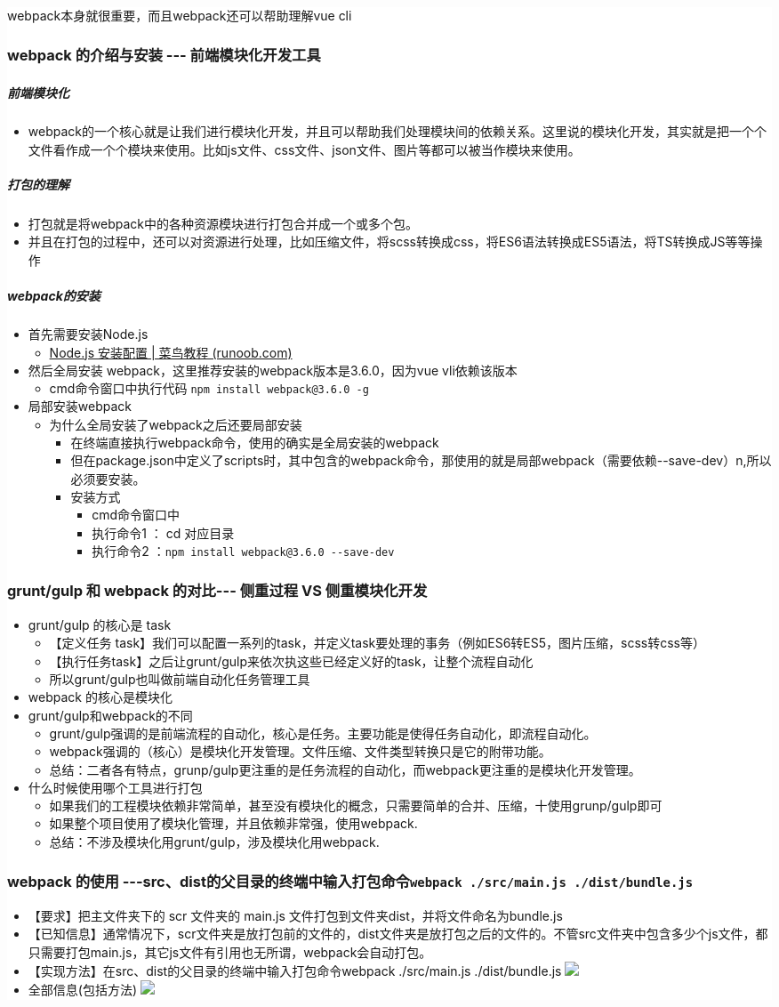 webpack本身就很重要，而且webpack还可以帮助理解vue cli
### webpack 的介绍与安装 --- 前端模块化开发工具
##### 前端模块化
  * webpack的一个核心就是让我们进行模块化开发，并且可以帮助我们处理模块间的依赖关系。这里说的模块化开发，其实就是把一个个文件看作成一个个模块来使用。比如js文件、css文件、json文件、图片等都可以被当作模块来使用。

##### 打包的理解
  * 打包就是将webpack中的各种资源模块进行打包合并成一个或多个包。
  * 并且在打包的过程中，还可以对资源进行处理，比如压缩文件，将scss转换成css，将ES6语法转换成ES5语法，将TS转换成JS等等操作

##### webpack的安装
  * 首先需要安装Node.js
    * [Node.js 安装配置 | 菜鸟教程 (runoob.com)](https://www.runoob.com/nodejs/nodejs-install-setup.html)
  * 然后全局安装 webpack，这里推荐安装的webpack版本是3.6.0，因为vue vli依赖该版本
    * cmd命令窗口中执行代码 `npm install webpack@3.6.0 -g`
  * 局部安装webpack
    * 为什么全局安装了webpack之后还要局部安装
      * 在终端直接执行webpack命令，使用的确实是全局安装的webpack
      * 但在package.json中定义了scripts时，其中包含的webpack命令，那使用的就是局部webpack（需要依赖--save-dev）n,所以必须要安装。
      * 安装方式
        * cmd命令窗口中
        * 执行命令1 ： cd 对应目录
        * 执行命令2 ：`npm install webpack@3.6.0 --save-dev`

### grunt/gulp 和 webpack 的对比--- 侧重过程 VS 侧重模块化开发
* grunt/gulp 的核心是 task
  * 【定义任务 task】我们可以配置一系列的task，并定义task要处理的事务（例如ES6转ES5，图片压缩，scss转css等）
  * 【执行任务task】之后让grunt/gulp来依次执这些已经定义好的task，让整个流程自动化
  * 所以grunt/gulp也叫做前端自动化任务管理工具
* webpack 的核心是模块化
* grunt/gulp和webpack的不同
  * grunt/gulp强调的是前端流程的自动化，核心是任务。主要功能是使得任务自动化，即流程自动化。
  * webpack强调的（核心）是模块化开发管理。文件压缩、文件类型转换只是它的附带功能。
  * 总结：二者各有特点，grunp/gulp更注重的是任务流程的自动化，而webpack更注重的是模块化开发管理。
* 什么时候使用哪个工具进行打包
  * 如果我们的工程模块依赖非常简单，甚至没有模块化的概念，只需要简单的合并、压缩，十使用grunp/gulp即可
  * 如果整个项目使用了模块化管理，并且依赖非常强，使用webpack.
  * 总结：不涉及模块化用grunt/gulp，涉及模块化用webpack.

### webpack 的使用 ---src、dist的父目录的终端中输入打包命令`webpack ./src/main.js ./dist/bundle.js`
* 【要求】把主文件夹下的 scr 文件夹的 main.js 文件打包到文件夹dist，并将文件命名为bundle.js
* 【已知信息】通常情况下，scr文件夹是放打包前的文件的，dist文件夹是放打包之后的文件的。不管src文件夹中包含多少个js文件，都只需要打包main.js，其它js文件有引用也无所谓，webpack会自动打包。
* 【实现方法】在src、dist的父目录的终端中输入打包命令webpack ./src/main.js ./dist/bundle.js
 ![](https://api2.mubu.com/v3/document_image/84895194-040a-422a-9e6a-322fbf908dcb-11752736.jpg)
* 全部信息(包括方法)
 ![](https://api2.mubu.com/v3/document_image/83c4d7e4-bc3e-4804-9a4b-c2b9f69bf383-11752736.jpg)
